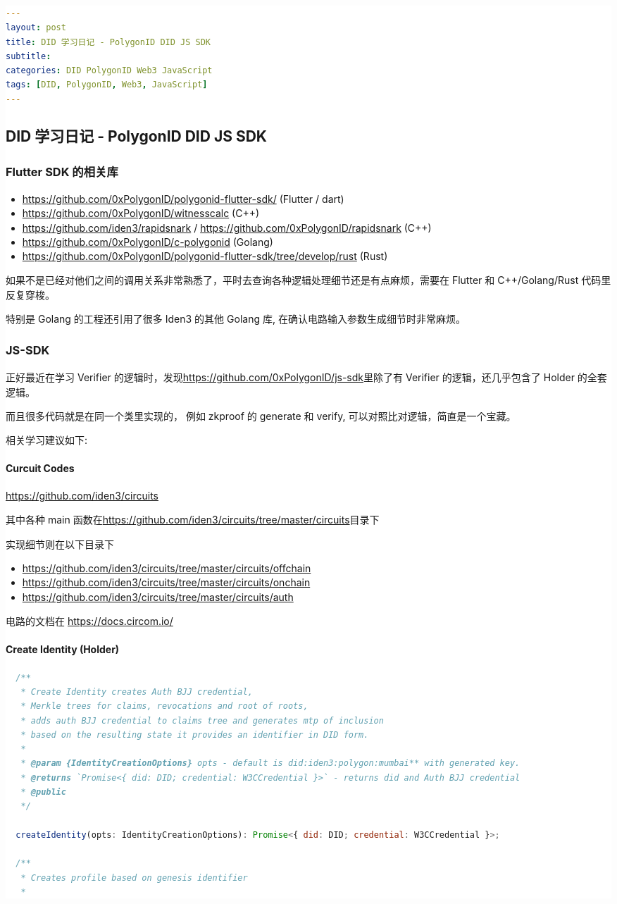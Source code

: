 ```yaml
---
layout: post
title: DID 学习日记 - PolygonID DID JS SDK
subtitle:
categories: DID PolygonID Web3 JavaScript
tags: [DID, PolygonID, Web3, JavaScript]
---
```


## DID 学习日记 - PolygonID DID JS SDK

### Flutter SDK 的相关库

- <https://github.com/0xPolygonID/polygonid-flutter-sdk/> (Flutter / dart)
- <https://github.com/0xPolygonID/witnesscalc> (C++)
- <https://github.com/iden3/rapidsnark> / <https://github.com/0xPolygonID/rapidsnark> (C++)
- <https://github.com/0xPolygonID/c-polygonid> (Golang)
- <https://github.com/0xPolygonID/polygonid-flutter-sdk/tree/develop/rust> (Rust)

如果不是已经对他们之间的调用关系非常熟悉了，平时去查询各种逻辑处理细节还是有点麻烦，需要在 Flutter 和 C++/Golang/Rust 代码里反复穿梭。

特别是 Golang 的工程还引用了很多 Iden3 的其他 Golang 库, 在确认电路输入参数生成细节时非常麻烦。

### JS-SDK

正好最近在学习 Verifier 的逻辑时，发现<https://github.com/0xPolygonID/js-sdk>里除了有 Verifier 的逻辑，还几乎包含了 Holder 的全套逻辑。

而且很多代码就是在同一个类里实现的， 例如 zkproof 的 generate 和 verify, 可以对照比对逻辑，简直是一个宝藏。

相关学习建议如下:

#### Curcuit Codes

<https://github.com/iden3/circuits>

其中各种 main 函数在<https://github.com/iden3/circuits/tree/master/circuits>目录下

实现细节则在以下目录下

- <https://github.com/iden3/circuits/tree/master/circuits/offchain>
- <https://github.com/iden3/circuits/tree/master/circuits/onchain>
- <https://github.com/iden3/circuits/tree/master/circuits/auth>

电路的文档在 <https://docs.circom.io/>

#### Create Identity (Holder)

```javascript
  /**
   * Create Identity creates Auth BJJ credential,
   * Merkle trees for claims, revocations and root of roots,
   * adds auth BJJ credential to claims tree and generates mtp of inclusion
   * based on the resulting state it provides an identifier in DID form.
   *
   * @param {IdentityCreationOptions} opts - default is did:iden3:polygon:mumbai** with generated key.
   * @returns `Promise<{ did: DID; credential: W3CCredential }>` - returns did and Auth BJJ credential
   * @public
   */

  createIdentity(opts: IdentityCreationOptions): Promise<{ did: DID; credential: W3CCredential }>;

  /**
   * Creates profile based on genesis identifier
   *
```